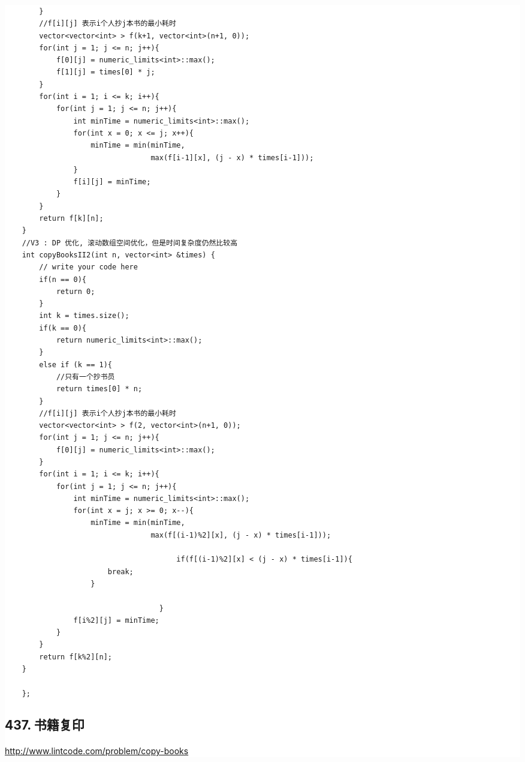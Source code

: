 ```
        }
        //f[i][j] 表示i个人抄j本书的最小耗时
        vector<vector<int> > f(k+1, vector<int>(n+1, 0));
        for(int j = 1; j <= n; j++){
            f[0][j] = numeric_limits<int>::max();
            f[1][j] = times[0] * j;
        }
        for(int i = 1; i <= k; i++){
            for(int j = 1; j <= n; j++){
                int minTime = numeric_limits<int>::max();
                for(int x = 0; x <= j; x++){
                    minTime = min(minTime,
                                  max(f[i-1][x], (j - x) * times[i-1]));
                }
                f[i][j] = minTime;
            }
        }
        return f[k][n];
    }
    //V3 : DP 优化, 滚动数组空间优化，但是时间复杂度仍然比较高
    int copyBooksII2(int n, vector<int> &times) {
        // write your code here
        if(n == 0){
            return 0;
        }
        int k = times.size();
        if(k == 0){
            return numeric_limits<int>::max();
        }
        else if (k == 1){
            //只有一个抄书员
            return times[0] * n;
        }
        //f[i][j] 表示i个人抄j本书的最小耗时
        vector<vector<int> > f(2, vector<int>(n+1, 0));
        for(int j = 1; j <= n; j++){
            f[0][j] = numeric_limits<int>::max();
        }
        for(int i = 1; i <= k; i++){
            for(int j = 1; j <= n; j++){
                int minTime = numeric_limits<int>::max();
                for(int x = j; x >= 0; x--){
                    minTime = min(minTime,
                                  max(f[(i-1)%2][x], (j - x) * times[i-1]));
                    
                                        if(f[(i-1)%2][x] < (j - x) * times[i-1]){
                        break;
                    }
                    
                                    }
                f[i%2][j] = minTime;
            }
        }
        return f[k%2][n];
    }
    
    };
```
## 437. 书籍复印
<http://www.lintcode.com/problem/copy-books>